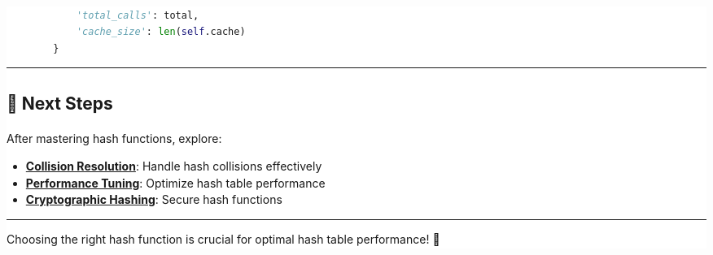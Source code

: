 ```python
            'total_calls': total,
            'cache_size': len(self.cache)
        }
```

---

## 🚀 Next Steps

After mastering hash functions, explore:

- **[Collision Resolution](chaining.md)**: Handle hash collisions effectively
- **[Performance Tuning](../fundamentals.md#performance)**: Optimize hash table performance
- **[Cryptographic Hashing](cryptographic-hashing.md)**: Secure hash functions

---

Choosing the right hash function is crucial for optimal hash table performance! 🎯
